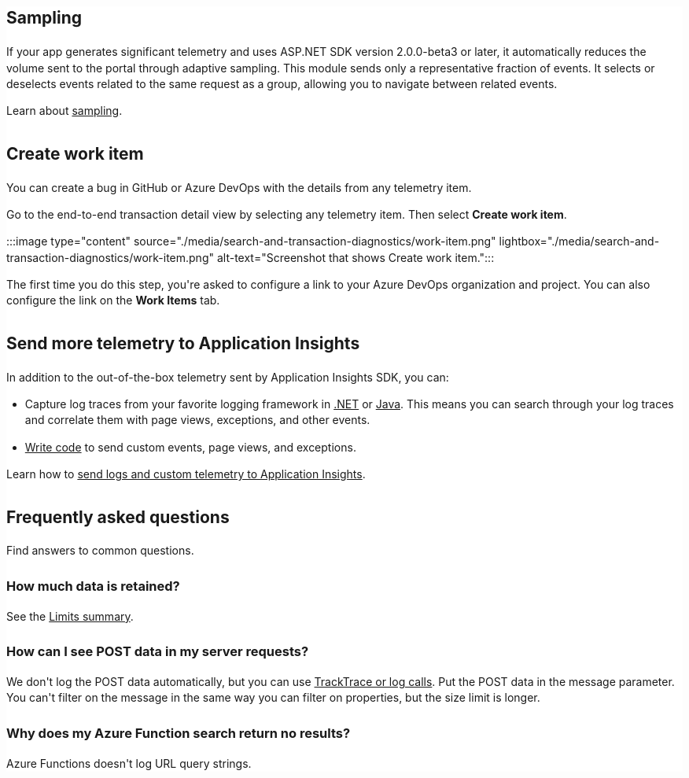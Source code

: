## Sampling

If your app generates significant telemetry and uses ASP.NET SDK version 2.0.0-beta3 or later, it automatically reduces the volume sent to the portal through adaptive sampling. This module sends only a representative fraction of events. It selects or deselects events related to the same request as a group, allowing you to navigate between related events.

Learn about [sampling](./sampling.md).

## Create work item

You can create a bug in GitHub or Azure DevOps with the details from any telemetry item.

Go to the end-to-end transaction detail view by selecting any telemetry item. Then select **Create work item**.

:::image type="content" source="./media/search-and-transaction-diagnostics/work-item.png" lightbox="./media/search-and-transaction-diagnostics/work-item.png" alt-text="Screenshot that shows Create work item.":::

The first time you do this step, you're asked to configure a link to your Azure DevOps organization and project. You can also configure the link on the **Work Items** tab.

## Send more telemetry to Application Insights

In addition to the out-of-the-box telemetry sent by Application Insights SDK, you can:

* Capture log traces from your favorite logging framework in [.NET](./asp-net-trace-logs.md) or [Java](./opentelemetry-add-modify.md?tabs=java#send-custom-telemetry-using-the-application-insights-classic-api). This means you can search through your log traces and correlate them with page views, exceptions, and other events.

* [Write code](./api-custom-events-metrics.md) to send custom events, page views, and exceptions.

Learn how to [send logs and custom telemetry to Application Insights](./asp-net-trace-logs.md).

## <a name="questions"></a>Frequently asked questions

Find answers to common questions.

### <a name="limits"></a>How much data is retained?

See the [Limits summary](../service-limits.md#application-insights).

### How can I see POST data in my server requests?

We don't log the POST data automatically, but you can use [TrackTrace or log calls](./asp-net-trace-logs.md). Put the POST data in the message parameter. You can't filter on the message in the same way you can filter on properties, but the size limit is longer.

### Why does my Azure Function search return no results?

Azure Functions doesn't log URL query strings.
